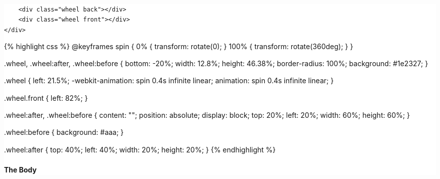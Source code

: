 		<div class="wheel back"></div>
		<div class="wheel front"></div>
	</div>
</div>

{% highlight css %}
@keyframes spin {
    0% { transform: rotate(0); }
    100% { transform: rotate(360deg); }
}

.wheel,
.wheel:after,
.wheel:before {
    bottom: -20%;
    width: 12.8%;
    height: 46.38%;
    border-radius: 100%;
    background: #1e2327;
}

.wheel {
    left: 21.5%;
    -webkit-animation: spin 0.4s infinite linear;
    animation: spin 0.4s infinite linear;
}

.wheel.front {
    left: 82%;
}

.wheel:after,
.wheel:before {
    content: "";
    position: absolute;
    display: block;
    top: 20%;
    left: 20%;
    width: 60%;
    height: 60%;
}

.wheel:before {
    background: #aaa;
}

.wheel:after {
    top: 40%;
    left: 40%;
    width: 20%;
    height: 20%;
}
{% endhighlight %}

#### The Body
